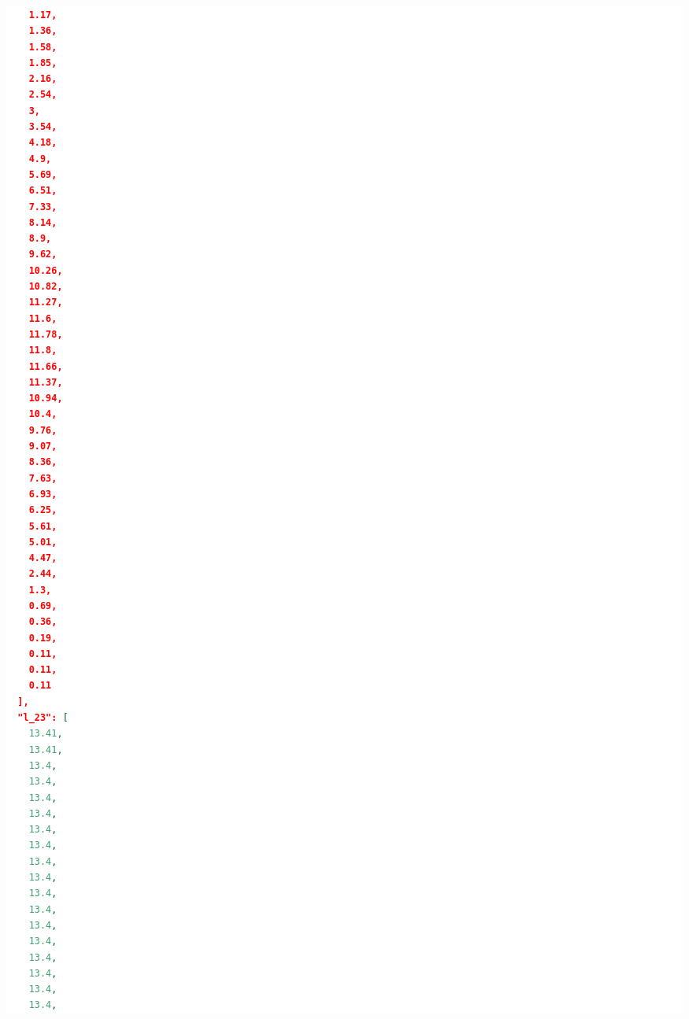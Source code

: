 ```json
    1.17,
    1.36,
    1.58,
    1.85,
    2.16,
    2.54,
    3,
    3.54,
    4.18,
    4.9,
    5.69,
    6.51,
    7.33,
    8.14,
    8.9,
    9.62,
    10.26,
    10.82,
    11.27,
    11.6,
    11.78,
    11.8,
    11.66,
    11.37,
    10.94,
    10.4,
    9.76,
    9.07,
    8.36,
    7.63,
    6.93,
    6.25,
    5.61,
    5.01,
    4.47,
    2.44,
    1.3,
    0.69,
    0.36,
    0.19,
    0.11,
    0.11,
    0.11
  ],
  "l_23": [
    13.41,
    13.41,
    13.4,
    13.4,
    13.4,
    13.4,
    13.4,
    13.4,
    13.4,
    13.4,
    13.4,
    13.4,
    13.4,
    13.4,
    13.4,
    13.4,
    13.4,
    13.4,
```